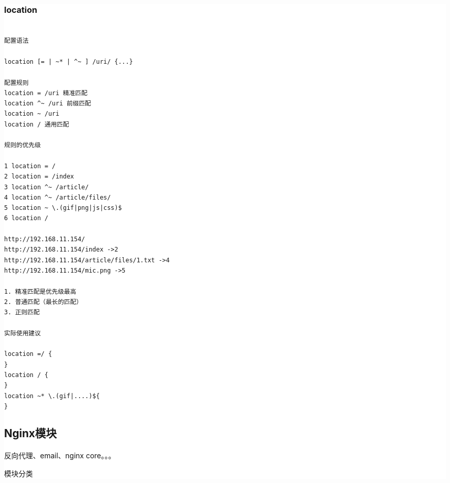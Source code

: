 ```

```

### location

```

配置语法

location [= | ~* | ^~ ] /uri/ {...}

配置规则
location = /uri 精准匹配
location ^~ /uri 前缀匹配
location ~ /uri
location / 通用匹配

规则的优先级

1 location = /
2 location = /index
3 location ^~ /article/
4 location ^~ /article/files/
5 location ~ \.(gif|png|js|css)$
6 location /

http://192.168.11.154/
http://192.168.11.154/index ->2
http://192.168.11.154/article/files/1.txt ->4
http://192.168.11.154/mic.png ->5

1. 精准匹配是优先级最高
2. 普通匹配（最长的匹配）
3. 正则匹配

实际使用建议

location =/ {
}
location / {
}
location ~* \.(gif|....)${
}

```

## Nginx模块

反向代理、email、nginx core。。。

模块分类
